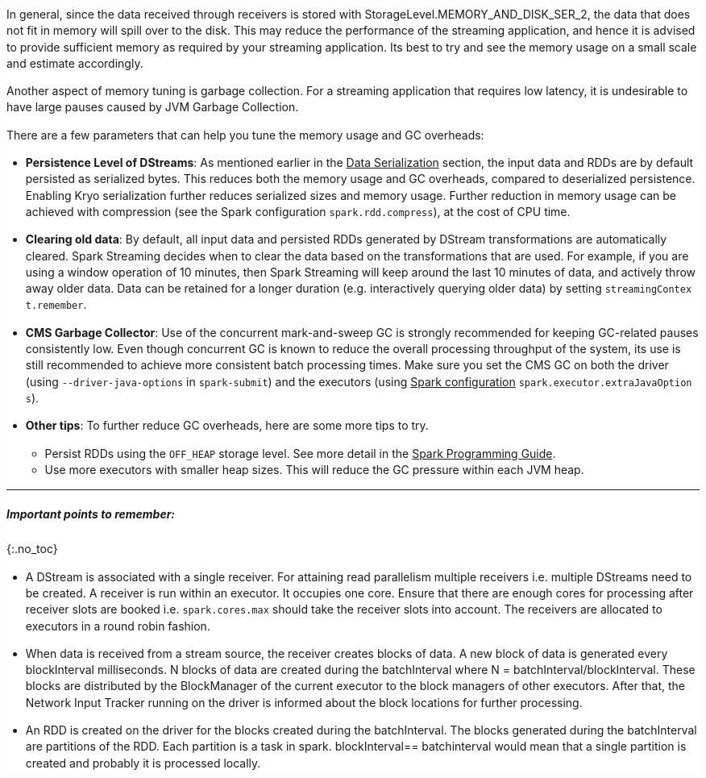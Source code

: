 In general, since the data received through receivers is stored with StorageLevel.MEMORY_AND_DISK_SER_2, the data that does not fit in memory will spill over to the disk. This may reduce the performance of the streaming application, and hence it is advised to provide sufficient memory as required by your streaming application. Its best to try and see the memory usage on a small scale and estimate accordingly. 

Another aspect of memory tuning is garbage collection. For a streaming application that requires low latency, it is undesirable to have large pauses caused by JVM Garbage Collection. 

There are a few parameters that can help you tune the memory usage and GC overheads:

* **Persistence Level of DStreams**: As mentioned earlier in the [Data Serialization](#data-serialization) section, the input data and RDDs are by default persisted as serialized bytes. This reduces both the memory usage and GC overheads, compared to deserialized persistence. Enabling Kryo serialization further reduces serialized sizes and memory usage. Further reduction in memory usage can be achieved with compression (see the Spark configuration `spark.rdd.compress`), at the cost of CPU time.

* **Clearing old data**: By default, all input data and persisted RDDs generated by DStream transformations are automatically cleared. Spark Streaming decides when to clear the data based on the transformations that are used. For example, if you are using a window operation of 10 minutes, then Spark Streaming will keep around the last 10 minutes of data, and actively throw away older data. 
Data can be retained for a longer duration (e.g. interactively querying older data) by setting `streamingContext.remember`.

* **CMS Garbage Collector**: Use of the concurrent mark-and-sweep GC is strongly recommended for keeping GC-related pauses consistently low. Even though concurrent GC is known to reduce the
overall processing throughput of the system, its use is still recommended to achieve more
consistent batch processing times. Make sure you set the CMS GC on both the driver (using `--driver-java-options` in `spark-submit`) and the executors (using [Spark configuration](configuration.html#runtime-environment) `spark.executor.extraJavaOptions`).

* **Other tips**: To further reduce GC overheads, here are some more tips to try.
    - Persist RDDs using the `OFF_HEAP` storage level. See more detail in the [Spark Programming Guide](rdd-programming-guide.html#rdd-persistence).
    - Use more executors with smaller heap sizes. This will reduce the GC pressure within each JVM heap.

***

##### Important points to remember:
{:.no_toc}
- A DStream is associated with a single receiver. For attaining read parallelism multiple receivers i.e. multiple DStreams need to be created. A receiver is run within an executor. It occupies one core. Ensure that there are enough cores for processing after receiver slots are booked i.e. `spark.cores.max` should take the receiver slots into account. The receivers are allocated to executors in a round robin fashion.

- When data is received from a stream source, the receiver creates blocks of data.  A new block of data is generated every blockInterval milliseconds. N blocks of data are created during the batchInterval where N = batchInterval/blockInterval. These blocks are distributed by the BlockManager of the current executor to the block managers of other executors. After that, the Network Input Tracker running on the driver is informed about the block locations for further processing.

- An RDD is created on the driver for the blocks created during the batchInterval. The blocks generated during the batchInterval are partitions of the RDD. Each partition is a task in spark. blockInterval== batchinterval would mean that a single partition is created and probably it is processed locally.
